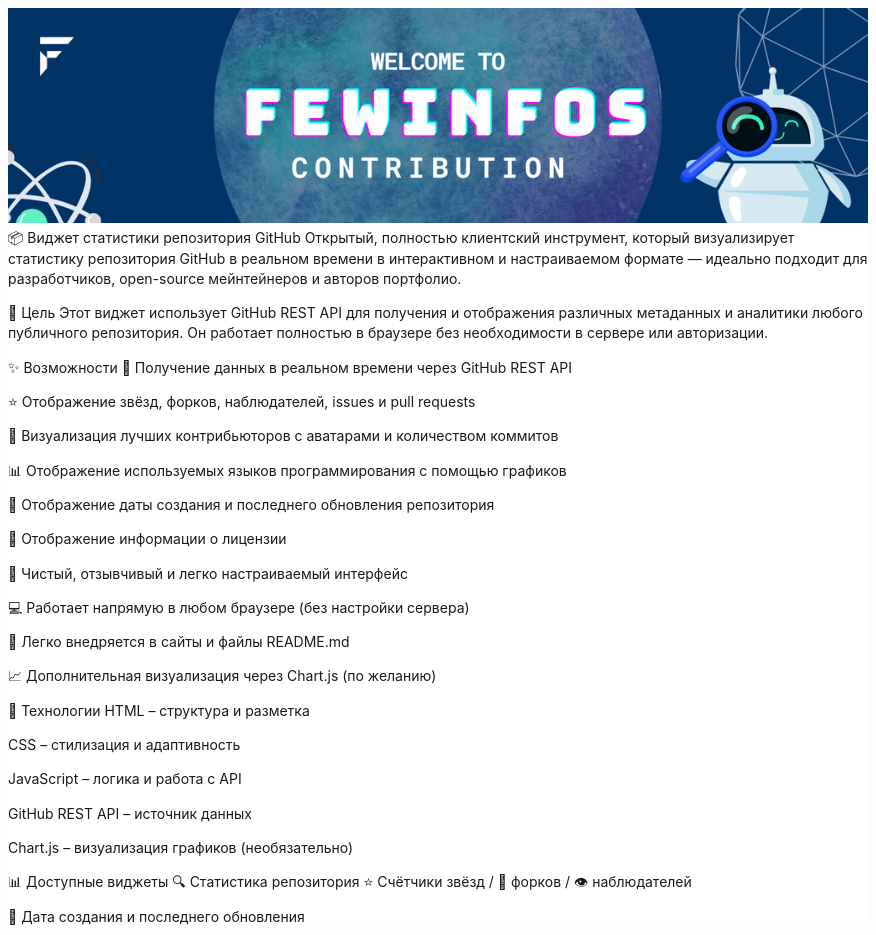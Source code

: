  <div align="center"> <img src="./assets/fewinfos-banner.png" alt="Добро пожаловать в FEWINFOS Contribution — Виджет статистики GitHub-репозитория" width="100%"> </div>
📦 Виджет статистики репозитория GitHub
Открытый, полностью клиентский инструмент, который визуализирует статистику репозитория GitHub в реальном времени в интерактивном и настраиваемом формате — идеально подходит для разработчиков, open-source мейнтейнеров и авторов портфолио.

🎯 Цель
Этот виджет использует GitHub REST API для получения и отображения различных метаданных и аналитики любого публичного репозитория.
Он работает полностью в браузере без необходимости в сервере или авторизации.

✨ Возможности
🔄 Получение данных в реальном времени через GitHub REST API

⭐ Отображение звёзд, форков, наблюдателей, issues и pull requests

👥 Визуализация лучших контрибьюторов с аватарами и количеством коммитов

📊 Отображение используемых языков программирования с помощью графиков

📅 Отображение даты создания и последнего обновления репозитория

📜 Отображение информации о лицензии

🎨 Чистый, отзывчивый и легко настраиваемый интерфейс

💻 Работает напрямую в любом браузере (без настройки сервера)

🧩 Легко внедряется в сайты и файлы README.md

📈 Дополнительная визуализация через Chart.js (по желанию)

🧱 Технологии
HTML – структура и разметка

CSS – стилизация и адаптивность

JavaScript – логика и работа с API

GitHub REST API – источник данных

Chart.js – визуализация графиков (необязательно)

📊 Доступные виджеты
🔍 Статистика репозитория
⭐ Счётчики звёзд / 🍴 форков / 👁️ наблюдателей

📅 Дата создания и последнего обновления
